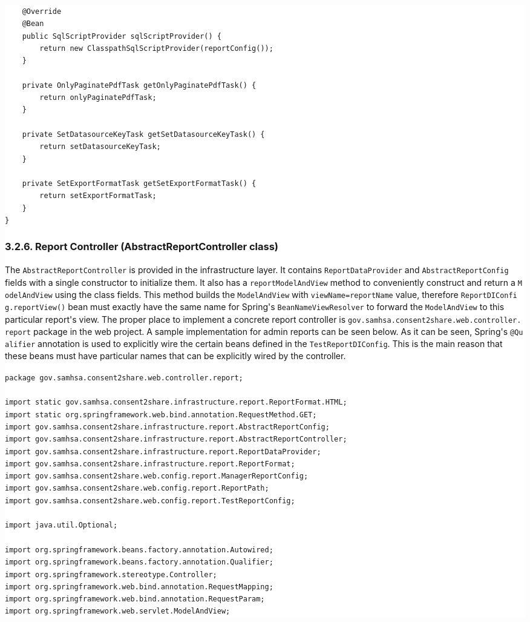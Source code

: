 		@Override
		@Bean
		public SqlScriptProvider sqlScriptProvider() {
			return new ClasspathSqlScriptProvider(reportConfig());
		}
	
		private OnlyPaginatePdfTask getOnlyPaginatePdfTask() {
			return onlyPaginatePdfTask;
		}
	
		private SetDatasourceKeyTask getSetDatasourceKeyTask() {
			return setDatasourceKeyTask;
		}
	
		private SetExportFormatTask getSetExportFormatTask() {
			return setExportFormatTask;
		}
	}


### 3.2.6. Report Controller (AbstractReportController class)

The `AbstractReportController` is provided in the infrastructure layer. It contains `ReportDataProvider` and `AbstractReportConfig` fields with a single constructor to initialize them. It also has a `reportModelAndView` method to conveniently construct and return a `ModelAndView` using the class fields. This method builds the `ModelAndView` with `viewName=reportName` value, therefore `ReportDIConfig.reportView()` bean must exactly have the same name for Spring's `BeanNameViewResolver` to forward the `ModelAndView` to this particular report's view. The proper place to implement a concrete report controller is `gov.samhsa.consent2share.web.controller.report` package in the web project. A sample implementation for admin reports can be seen below. As it can be seen, Spring's `@Qualifier` annotation is used to explicitly wire the certain beans defined in the `TestReportDIConfig`. This is the main reason that these beans must have particular names that can be explicitly wired by the controller.


	package gov.samhsa.consent2share.web.controller.report;
	
	import static gov.samhsa.consent2share.infrastructure.report.ReportFormat.HTML;
	import static org.springframework.web.bind.annotation.RequestMethod.GET;
	import gov.samhsa.consent2share.infrastructure.report.AbstractReportConfig;
	import gov.samhsa.consent2share.infrastructure.report.AbstractReportController;
	import gov.samhsa.consent2share.infrastructure.report.ReportDataProvider;
	import gov.samhsa.consent2share.infrastructure.report.ReportFormat;
	import gov.samhsa.consent2share.web.config.report.ManagerReportConfig;
	import gov.samhsa.consent2share.web.config.report.ReportPath;
	import gov.samhsa.consent2share.web.config.report.TestReportConfig;
	
	import java.util.Optional;
	
	import org.springframework.beans.factory.annotation.Autowired;
	import org.springframework.beans.factory.annotation.Qualifier;
	import org.springframework.stereotype.Controller;
	import org.springframework.web.bind.annotation.RequestMapping;
	import org.springframework.web.bind.annotation.RequestParam;
	import org.springframework.web.servlet.ModelAndView;
	